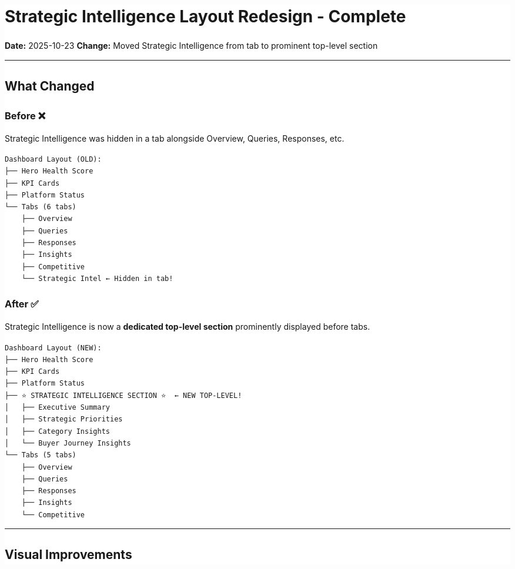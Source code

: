 # Strategic Intelligence Layout Redesign - Complete

**Date:** 2025-10-23
**Change:** Moved Strategic Intelligence from tab to prominent top-level section

---

## What Changed

### Before ❌
Strategic Intelligence was hidden in a tab alongside Overview, Queries, Responses, etc.

```
Dashboard Layout (OLD):
├── Hero Health Score
├── KPI Cards
├── Platform Status
└── Tabs (6 tabs)
    ├── Overview
    ├── Queries
    ├── Responses
    ├── Insights
    ├── Competitive
    └── Strategic Intel ← Hidden in tab!
```

### After ✅
Strategic Intelligence is now a **dedicated top-level section** prominently displayed before tabs.

```
Dashboard Layout (NEW):
├── Hero Health Score
├── KPI Cards
├── Platform Status
├── ⭐ STRATEGIC INTELLIGENCE SECTION ⭐  ← NEW TOP-LEVEL!
│   ├── Executive Summary
│   ├── Strategic Priorities
│   ├── Category Insights
│   └── Buyer Journey Insights
└── Tabs (5 tabs)
    ├── Overview
    ├── Queries
    ├── Responses
    ├── Insights
    └── Competitive
```

---

## Visual Improvements
